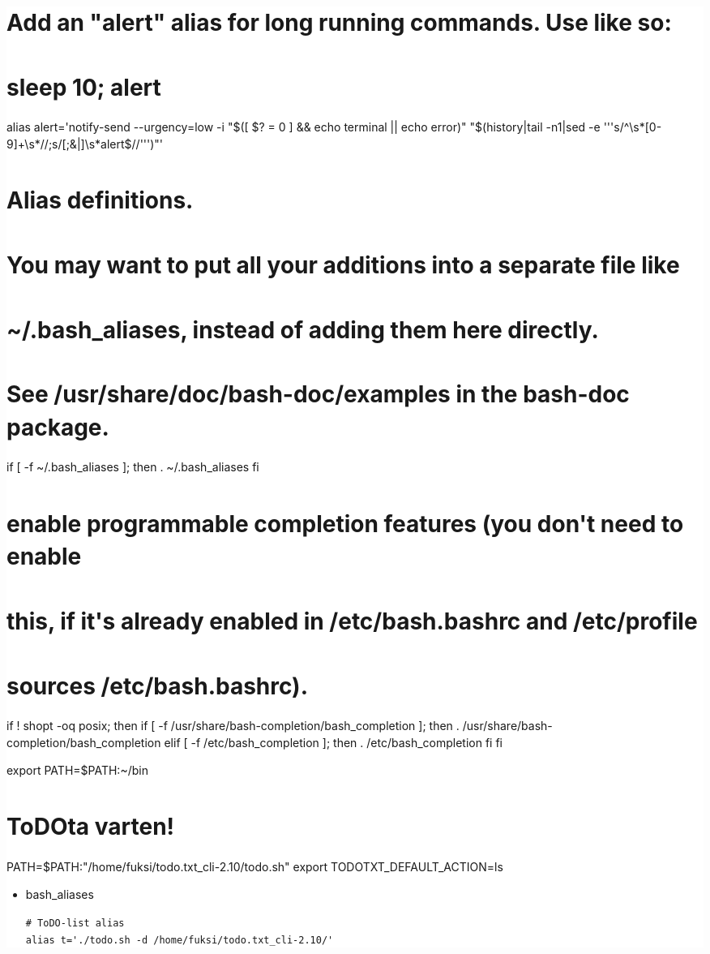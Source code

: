   # Add an "alert" alias for long running commands.  Use like so:
  #   sleep 10; alert
  alias alert='notify-send --urgency=low -i "$([ $? = 0 ] && echo terminal || echo error)" "$(history|tail -n1|sed -e '\''s/^\s*[0-9]\+\s*//;s/[;&|]\s*alert$//'\'')"'

  # Alias definitions.
  # You may want to put all your additions into a separate file like
  # ~/.bash_aliases, instead of adding them here directly.
  # See /usr/share/doc/bash-doc/examples in the bash-doc package.

  if [ -f ~/.bash_aliases ]; then
    . ~/.bash_aliases
  fi

  # enable programmable completion features (you don't need to enable
  # this, if it's already enabled in /etc/bash.bashrc and /etc/profile
  # sources /etc/bash.bashrc).
  if ! shopt -oq posix; then
  if [ -f /usr/share/bash-completion/bash_completion ]; then
    . /usr/share/bash-completion/bash_completion
  elif [ -f /etc/bash_completion ]; then
    . /etc/bash_completion
   fi
  fi
 
  export PATH=$PATH:~/bin

  # ToDOta varten!
  PATH=$PATH:"/home/fuksi/todo.txt_cli-2.10/todo.sh"
  export TODOTXT_DEFAULT_ACTION=ls
*   bash_aliases

    ```
    # ToDO-list alias
    alias t='./todo.sh -d /home/fuksi/todo.txt_cli-2.10/'
